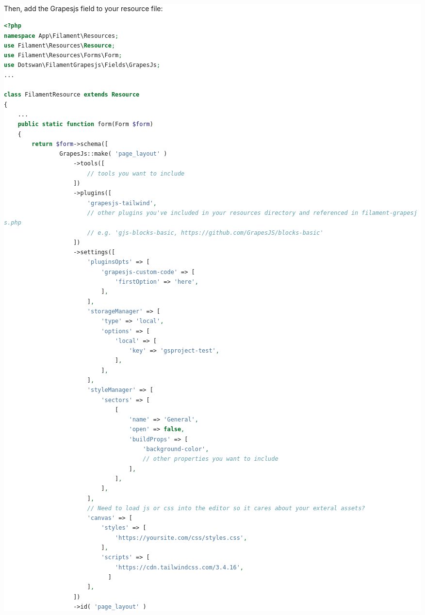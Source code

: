 Then, add the Grapesjs field to your resource file:

```php
<?php
namespace App\Filament\Resources;
use Filament\Resources\Resource;
use Filament\Resources\Forms\Form;
use Dotswan\FilamentGrapesjs\Fields\GrapesJs;
...

class FilamentResource extends Resource
{
    ...
    public static function form(Form $form)
    {
        return $form->schema([
                GrapesJs::make( 'page_layout' )
                    ->tools([
                        // tools you want to include
                    ])
                    ->plugins([
                        'grapesjs-tailwind',
                        // other plugins you've included in your resources directory and referenced in filament-grapesjs.php
                        // e.g. 'gjs-blocks-basic, https://github.com/GrapesJS/blocks-basic'
                    ])
                    ->settings([
                        'pluginsOpts' => [
                            'grapesjs-custom-code' => [
                                'firstOption' => 'here',
                            ],
                        ],
                        'storageManager' => [
                            'type' => 'local',
                            'options' => [
                                'local' => [
                                    'key' => 'gsproject-test',
                                ],
                            ],
                        ],
                        'styleManager' => [
                            'sectors' => [
                                [
                                    'name' => 'General',
                                    'open' => false,
                                    'buildProps' => [
                                        'background-color',
                                        // other properties you want to include
                                    ],
                                ],
                            ],
                        ],
                        // Need to load js or css into the editor so it cares about your exteral assets?
                        'canvas' => [
                            'styles' => [
                                'https://yoursite.com/css/styles.css',
                            ],
                            'scripts' => [
                                'https://cdn.tailwindcss.com/3.4.16',
                              ]
                        ],
                    ])
                    ->id( 'page_layout' )
```